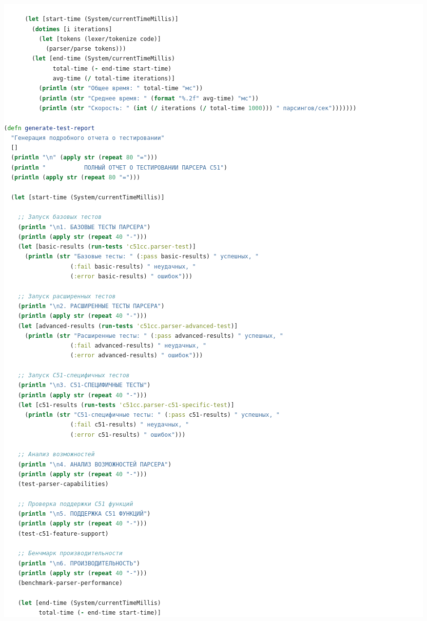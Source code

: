 ```clojure
      
      (let [start-time (System/currentTimeMillis)]
        (dotimes [i iterations]
          (let [tokens (lexer/tokenize code)]
            (parser/parse tokens)))
        (let [end-time (System/currentTimeMillis)
              total-time (- end-time start-time)
              avg-time (/ total-time iterations)]
          (println (str "Общее время: " total-time "мс"))
          (println (str "Среднее время: " (format "%.2f" avg-time) "мс"))
          (println (str "Скорость: " (int (/ iterations (/ total-time 1000))) " парсингов/сек")))))))

(defn generate-test-report
  "Генерация подробного отчета о тестировании"
  []
  (println "\n" (apply str (repeat 80 "=")))
  (println "           ПОЛНЫЙ ОТЧЕТ О ТЕСТИРОВАНИИ ПАРСЕРА C51")
  (println (apply str (repeat 80 "=")))
  
  (let [start-time (System/currentTimeMillis)]
    
    ;; Запуск базовых тестов
    (println "\n1. БАЗОВЫЕ ТЕСТЫ ПАРСЕРА")
    (println (apply str (repeat 40 "-")))
    (let [basic-results (run-tests 'c51cc.parser-test)]
      (println (str "Базовые тесты: " (:pass basic-results) " успешных, " 
                   (:fail basic-results) " неудачных, " 
                   (:error basic-results) " ошибок")))
    
    ;; Запуск расширенных тестов
    (println "\n2. РАСШИРЕННЫЕ ТЕСТЫ ПАРСЕРА")
    (println (apply str (repeat 40 "-")))
    (let [advanced-results (run-tests 'c51cc.parser-advanced-test)]
      (println (str "Расширенные тесты: " (:pass advanced-results) " успешных, " 
                   (:fail advanced-results) " неудачных, " 
                   (:error advanced-results) " ошибок")))
    
    ;; Запуск C51-специфичных тестов
    (println "\n3. C51-СПЕЦИФИЧНЫЕ ТЕСТЫ")
    (println (apply str (repeat 40 "-")))
    (let [c51-results (run-tests 'c51cc.parser-c51-specific-test)]
      (println (str "C51-специфичные тесты: " (:pass c51-results) " успешных, " 
                   (:fail c51-results) " неудачных, " 
                   (:error c51-results) " ошибок")))
    
    ;; Анализ возможностей
    (println "\n4. АНАЛИЗ ВОЗМОЖНОСТЕЙ ПАРСЕРА")
    (println (apply str (repeat 40 "-")))
    (test-parser-capabilities)
    
    ;; Проверка поддержки C51 функций
    (println "\n5. ПОДДЕРЖКА C51 ФУНКЦИЙ")
    (println (apply str (repeat 40 "-")))
    (test-c51-feature-support)
    
    ;; Бенчмарк производительности
    (println "\n6. ПРОИЗВОДИТЕЛЬНОСТЬ")
    (println (apply str (repeat 40 "-")))
    (benchmark-parser-performance)
    
    (let [end-time (System/currentTimeMillis)
          total-time (- end-time start-time)]
```